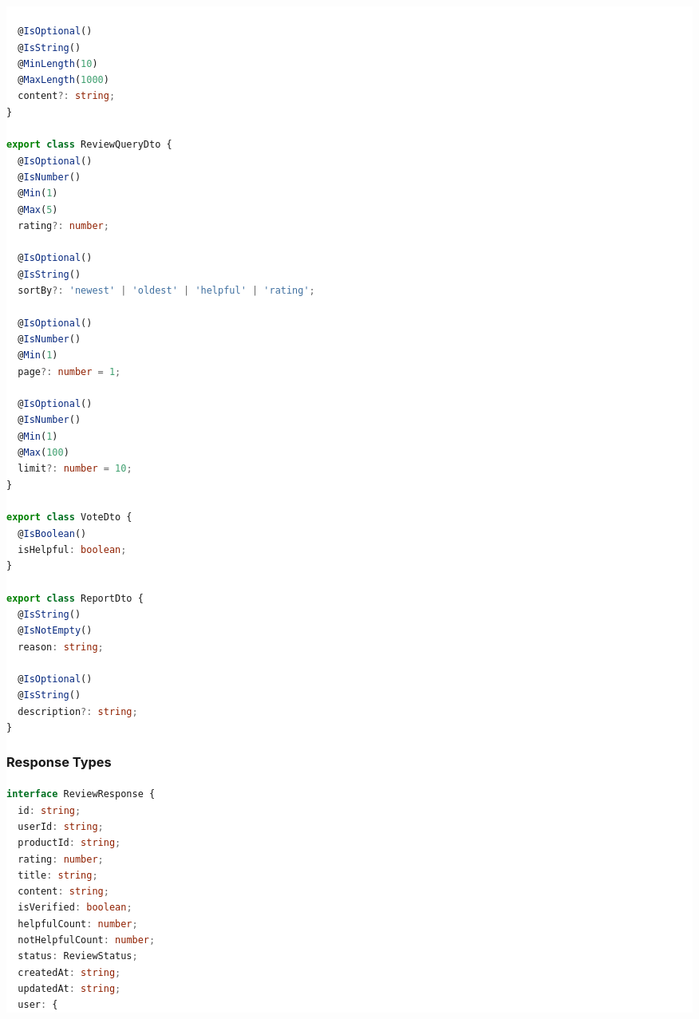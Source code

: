 ```typescript

  @IsOptional()
  @IsString()
  @MinLength(10)
  @MaxLength(1000)
  content?: string;
}

export class ReviewQueryDto {
  @IsOptional()
  @IsNumber()
  @Min(1)
  @Max(5)
  rating?: number;

  @IsOptional()
  @IsString()
  sortBy?: 'newest' | 'oldest' | 'helpful' | 'rating';

  @IsOptional()
  @IsNumber()
  @Min(1)
  page?: number = 1;

  @IsOptional()
  @IsNumber()
  @Min(1)
  @Max(100)
  limit?: number = 10;
}

export class VoteDto {
  @IsBoolean()
  isHelpful: boolean;
}

export class ReportDto {
  @IsString()
  @IsNotEmpty()
  reason: string;

  @IsOptional()
  @IsString()
  description?: string;
}
```

### Response Types
```typescript
interface ReviewResponse {
  id: string;
  userId: string;
  productId: string;
  rating: number;
  title: string;
  content: string;
  isVerified: boolean;
  helpfulCount: number;
  notHelpfulCount: number;
  status: ReviewStatus;
  createdAt: string;
  updatedAt: string;
  user: {
```